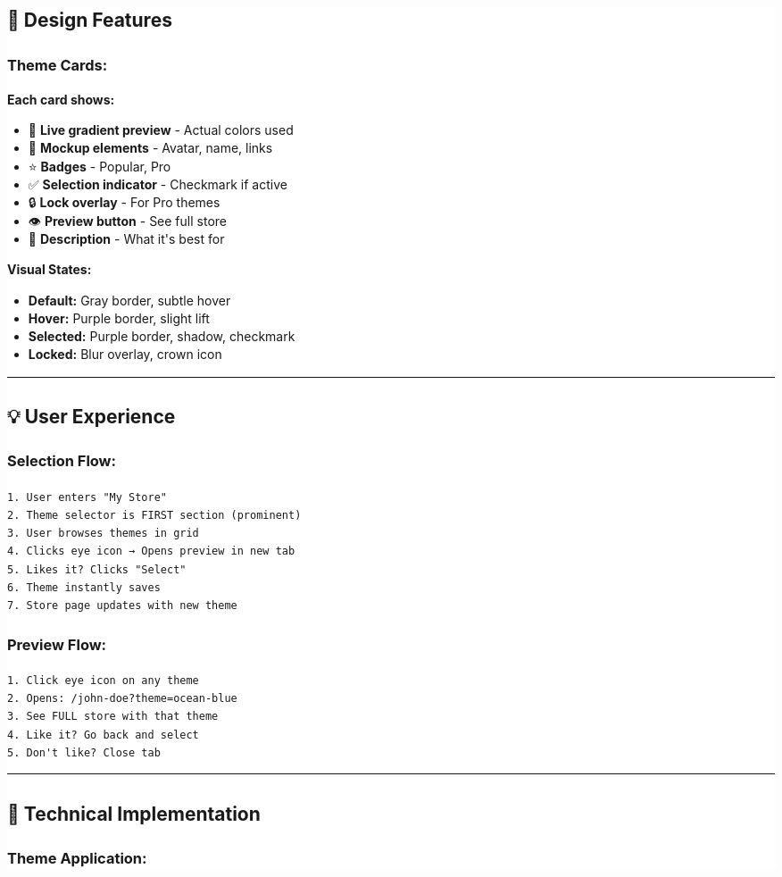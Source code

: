 
## 🎨 Design Features

### Theme Cards:

**Each card shows:**
- 🎨 **Live gradient preview** - Actual colors used
- 👤 **Mockup elements** - Avatar, name, links
- ⭐ **Badges** - Popular, Pro
- ✅ **Selection indicator** - Checkmark if active
- 🔒 **Lock overlay** - For Pro themes
- 👁️ **Preview button** - See full store
- 📝 **Description** - What it's best for

**Visual States:**
- **Default:** Gray border, subtle hover
- **Hover:** Purple border, slight lift
- **Selected:** Purple border, shadow, checkmark
- **Locked:** Blur overlay, crown icon

---

## 💡 User Experience

### Selection Flow:

```
1. User enters "My Store"
2. Theme selector is FIRST section (prominent)
3. User browses themes in grid
4. Clicks eye icon → Opens preview in new tab
5. Likes it? Clicks "Select"
6. Theme instantly saves
7. Store page updates with new theme
```

### Preview Flow:

```
1. Click eye icon on any theme
2. Opens: /john-doe?theme=ocean-blue
3. See FULL store with that theme
4. Like it? Go back and select
5. Don't like? Close tab
```

---

## 🔧 Technical Implementation

### Theme Application:
